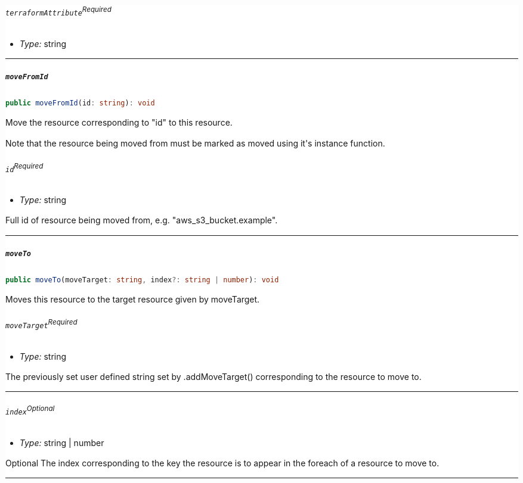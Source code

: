 ###### `terraformAttribute`<sup>Required</sup> <a name="terraformAttribute" id="@cdktf/provider-databricks.registeredModel.RegisteredModel.interpolationForAttribute.parameter.terraformAttribute"></a>

- *Type:* string

---

##### `moveFromId` <a name="moveFromId" id="@cdktf/provider-databricks.registeredModel.RegisteredModel.moveFromId"></a>

```typescript
public moveFromId(id: string): void
```

Move the resource corresponding to "id" to this resource.

Note that the resource being moved from must be marked as moved using it's instance function.

###### `id`<sup>Required</sup> <a name="id" id="@cdktf/provider-databricks.registeredModel.RegisteredModel.moveFromId.parameter.id"></a>

- *Type:* string

Full id of resource being moved from, e.g. "aws_s3_bucket.example".

---

##### `moveTo` <a name="moveTo" id="@cdktf/provider-databricks.registeredModel.RegisteredModel.moveTo"></a>

```typescript
public moveTo(moveTarget: string, index?: string | number): void
```

Moves this resource to the target resource given by moveTarget.

###### `moveTarget`<sup>Required</sup> <a name="moveTarget" id="@cdktf/provider-databricks.registeredModel.RegisteredModel.moveTo.parameter.moveTarget"></a>

- *Type:* string

The previously set user defined string set by .addMoveTarget() corresponding to the resource to move to.

---

###### `index`<sup>Optional</sup> <a name="index" id="@cdktf/provider-databricks.registeredModel.RegisteredModel.moveTo.parameter.index"></a>

- *Type:* string | number

Optional The index corresponding to the key the resource is to appear in the foreach of a resource to move to.

---
